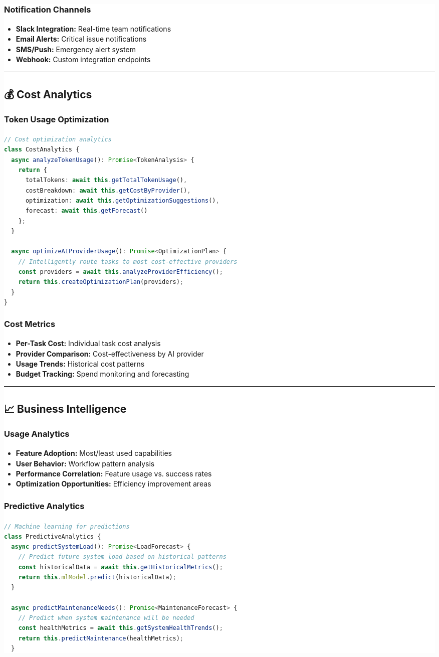 ### **Notification Channels**
- **Slack Integration:** Real-time team notifications
- **Email Alerts:** Critical issue notifications
- **SMS/Push:** Emergency alert system
- **Webhook:** Custom integration endpoints

---

## 💰 **Cost Analytics**

### **Token Usage Optimization**
```typescript
// Cost optimization analytics
class CostAnalytics {
  async analyzeTokenUsage(): Promise<TokenAnalysis> {
    return {
      totalTokens: await this.getTotalTokenUsage(),
      costBreakdown: await this.getCostByProvider(),
      optimization: await this.getOptimizationSuggestions(),
      forecast: await this.getForecast()
    };
  }
  
  async optimizeAIProviderUsage(): Promise<OptimizationPlan> {
    // Intelligently route tasks to most cost-effective providers
    const providers = await this.analyzeProviderEfficiency();
    return this.createOptimizationPlan(providers);
  }
}
```

### **Cost Metrics**
- **Per-Task Cost:** Individual task cost analysis
- **Provider Comparison:** Cost-effectiveness by AI provider
- **Usage Trends:** Historical cost patterns
- **Budget Tracking:** Spend monitoring and forecasting

---

## 📈 **Business Intelligence**

### **Usage Analytics**
- **Feature Adoption:** Most/least used capabilities
- **User Behavior:** Workflow pattern analysis
- **Performance Correlation:** Feature usage vs. success rates
- **Optimization Opportunities:** Efficiency improvement areas

### **Predictive Analytics**
```typescript
// Machine learning for predictions
class PredictiveAnalytics {
  async predictSystemLoad(): Promise<LoadForecast> {
    // Predict future system load based on historical patterns
    const historicalData = await this.getHistoricalMetrics();
    return this.mlModel.predict(historicalData);
  }
  
  async predictMaintenanceNeeds(): Promise<MaintenanceForecast> {
    // Predict when system maintenance will be needed
    const healthMetrics = await this.getSystemHealthTrends();
    return this.predictMaintenance(healthMetrics);
  }
```